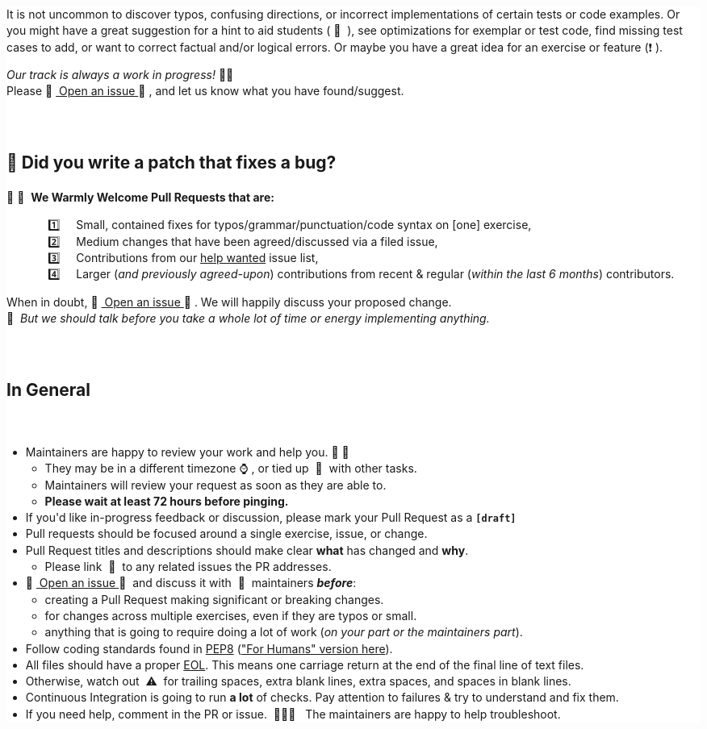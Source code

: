 It is not uncommon to discover typos, confusing directions, or incorrect implementations of certain tests or code examples.  Or you might have a great suggestion for a hint to aid students (&nbsp;💙 &nbsp;), see optimizations for exemplar or test code, find missing test cases to add, or want to correct factual and/or logical errors.  Or maybe you have a great idea for an exercise or feature (❗&nbsp;).

_Our track is always a work in progress!_ 🌟🌟  
Please&nbsp;📛&nbsp;[ Open an issue ][open-an-issue]📛&nbsp;, and let us know what you have found/suggest.

<br>

## 🚧  **Did you write a patch that fixes a bug?**

 💛 💙&nbsp; **We Warmly Welcome Pull Requests that are:**

&nbsp;&nbsp;&nbsp;&nbsp;&nbsp;&nbsp;&nbsp;&nbsp;&nbsp;&nbsp;&nbsp;&nbsp; 1️⃣  &nbsp;&nbsp;&nbsp; Small, contained fixes for typos/grammar/punctuation/code syntax on [one] exercise,  
&nbsp;&nbsp;&nbsp;&nbsp;&nbsp;&nbsp;&nbsp;&nbsp;&nbsp;&nbsp;&nbsp;&nbsp; 2️⃣&nbsp;&nbsp;&nbsp;&nbsp; Medium changes that have been agreed/discussed via a filed issue,  
&nbsp;&nbsp;&nbsp;&nbsp;&nbsp;&nbsp;&nbsp;&nbsp;&nbsp;&nbsp;&nbsp;&nbsp; 3️⃣ &nbsp;&nbsp;&nbsp;&nbsp;Contributions from our [help wanted][help-wanted] issue list,  
&nbsp;&nbsp;&nbsp;&nbsp;&nbsp;&nbsp;&nbsp;&nbsp;&nbsp;&nbsp;&nbsp;&nbsp; 4️⃣ &nbsp;&nbsp;&nbsp;&nbsp;Larger (_and previously agreed-upon_) contributions from recent & regular (_within the last 6 months_) contributors.

When in doubt,&nbsp;📛&nbsp;[ Open an issue ][open-an-issue]📛&nbsp;. We will happily discuss your proposed change.  
🐍 &nbsp;_But we should talk before you take a whole lot of time or energy implementing anything._

<br>

## In General

<br>

- Maintainers are happy to review your work and help you.&nbsp;💛&nbsp;💙&nbsp;
  - They may be in a different timezone&nbsp;⌚&nbsp;, or tied up &nbsp;🧶&nbsp; with other tasks.
  - Maintainers will review your request as soon as they are able to.
  - **Please wait at least 72 hours before pinging.**
- If you'd like in-progress feedback or discussion, please mark your Pull Request as a **`[draft]`**
- Pull requests should be focused around a single exercise, issue, or change.
- Pull Request titles and descriptions should make clear **what** has changed and **why**.
  - Please link &nbsp;🔗&nbsp; to any related issues the PR addresses.
- 📛&nbsp;[ Open an issue ][open-an-issue]📛&nbsp; and discuss it with &nbsp;🧰 &nbsp;maintainers _**before**_:
  - creating a Pull Request making significant or breaking changes.
  - for changes across multiple exercises, even if they are typos or small.
  - anything that is going to require doing a lot of work (_on your part or the maintainers part_).
- Follow coding standards found in [PEP8][PEP8] (["For Humans" version here][pep8-for-humans]).
- All files should have a proper [EOL][EOL]. This means one carriage return at the end of the final line of text files.
- Otherwise, watch out &nbsp;⚠️&nbsp; for trailing spaces, extra blank lines, extra spaces, and spaces in blank lines.
- Continuous Integration is going to run **a lot** of checks. Pay attention to failures & try to understand and fix them.
- If you need help, comment in the PR or issue.&nbsp; 🙋🏽‍♀️ &nbsp; The maintainers are happy to help troubleshoot.


[.flake8]: https://github.com/exercism/python/blob/main/.flake8
[EOL]: https://en.wikipedia.org/wiki/Newline
[PEP8]: https://www.python.org/dev/peps/pep-0008/
[american-english]: https://github.com/exercism/docs/blob/main/building/markdown/style-guide.md
[being-a-good-community-member]: https://github.com/exercism/docs/tree/main/community/good-member
[cater-waiter]: https://github.com/exercism/python/tree/main/exercises/concept/cater-waiter
[card-games-testfile]: https://github.com/exercism/python/blob/main/exercises/concept/card-games/lists_test.py
[concept-exercise-anatomy]: https://github.com/exercism/docs/blob/main/building/tracks/concept-exercises.md
[concept-exercises]: https://github.com/exercism/docs/blob/main/building/tracks/concept-exercises.md
[config-json]: https://github.com/exercism/javascript/blob/main/config.json
[configlet-general]: https://github.com/exercism/configlet
[configlet]: https://github.com/exercism/docs/blob/main/building/configlet/generating-documents.md
[configlet-lint]: https://github.com/exercism/configlet#configlet-lint
[distinguishing-test-iterations]: https://docs.python.org/3/library/unittest.html#distinguishing-test-iterations-using-subtests
[enumerate]: https://docs.python.org/3/library/functions.html#enumerate
[exercise-config-json]: https://github.com/exercism/docs/blob/main/building/tracks/concept-exercises.md#full-example
[exercise-presentation]: https://github.com/exercism/docs/blob/main/building/tracks/presentation.md
[exercism-admins]: https://github.com/exercism/docs/blob/main/community/administrators.md
[exercism-code-of-conduct]: https://exercism.org/docs/using/legal/code-of-conduct
[exercism-concepts]: https://github.com/exercism/docs/blob/main/building/tracks/concepts.md
[exercism-contributors]: https://github.com/exercism/docs/blob/main/community/contributors.md
[exercism-internal-linking]: https://github.com/exercism/docs/blob/main/building/markdown/internal-linking.md
[exercism-markdown-specification]: https://github.com/exercism/docs/blob/main/building/markdown/markdown.md
[exercism-markdown-widgets]: https://github.com/exercism/docs/blob/main/building/markdown/widgets.md
[exercism-mentors]: https://github.com/exercism/docs/tree/main/mentoring
[exercism-tasks]: https://exercism.org/docs/building/product/tasks
[exercism-track-maintainers]: https://github.com/exercism/docs/blob/main/community/maintainers.md
[exercism-track-structure]: https://github.com/exercism/docs/tree/main/building/tracks
[exercism-website]: https://exercism.org/
[exercism-writing-style]: https://github.com/exercism/docs/blob/main/building/markdown/style-guide.md
[flake8]: http://flake8.pycqa.org/
[flake8-noqa]: https://flake8.pycqa.org/en/3.1.1/user/ignoring-errors.html#in-line-ignoring-errors
[google-coding-style]: https://google.github.io/styleguide/pyguide.html
[guidos-gorgeous-lasagna-testfile]: https://github.com/exercism/python/blob/main/exercises/concept/guidos-gorgeous-lasagna/lasagna_test.py
[help-wanted]: https://github.com/exercism/python/issues?q=is%3Aissue+is%3Aopen+label%3A%22help+wanted%22
[implicit-line-joining]: https://google.github.io/styleguide/pyguide.html#32-line-length
[markdown-language]: https://guides.github.com/pdfs/markdown-cheatsheet-online.pdf
[open-an-issue]: https://github.com/exercism/python/issues/new/choose
[pep8-for-humans]: https://pep8.org/
[practice-exercise-anatomy]: https://github.com/exercism/docs/blob/main/building/tracks/practice-exercises.md
[practice-exercise-files]: https://github.com/exercism/docs/blob/main/building/tracks/practice-exercises.md#exercise-files
[practice-exercises]: https://github.com/exercism/docs/blob/main/building/tracks/practice-exercises.md
[prettier]: https://prettier.io/
[problem-specifications]: https://github.com/exercism/problem-specifications
[pylint]: https://pylint.pycqa.org/en/v2.11.1/user_guide/index.html
[pylintrc]: https://github.com/exercism/python/blob/main/pylintrc
[pylint-disable-check]: https://pylint.pycqa.org/en/latest/user_guide/message-control.html#block-disables
[pytest]: https://docs.pytest.org/en/6.2.x/contents.html
[pytestmark]: https://docs.pytest.org/en/6.2.x/example/markers.html
[python-syllabus]: https://exercism.org/tracks/python/concepts
[python-track-test-generator]: https://github.com/exercism/python/blob/main/docs/GENERATOR.md
[.style.yapf]: https://github.com/exercism/python/blob/main/.style.yapf
[subtest]: https://docs.python.org/3/library/unittest.html#unittest.TestCase.subTest
[the-words-that-we-use]: https://github.com/exercism/docs/blob/main/community/good-member/words.md
[unittest]: https://docs.python.org/3/library/unittest.html#unittest.TestCase
[version-tagged-language-features]: https://docs.python.org/3/library/stdtypes.html#dict.popitem
[website-contributing-section]: https://exercism.org/docs/building
[yapf]: https://github.com/google/yapf